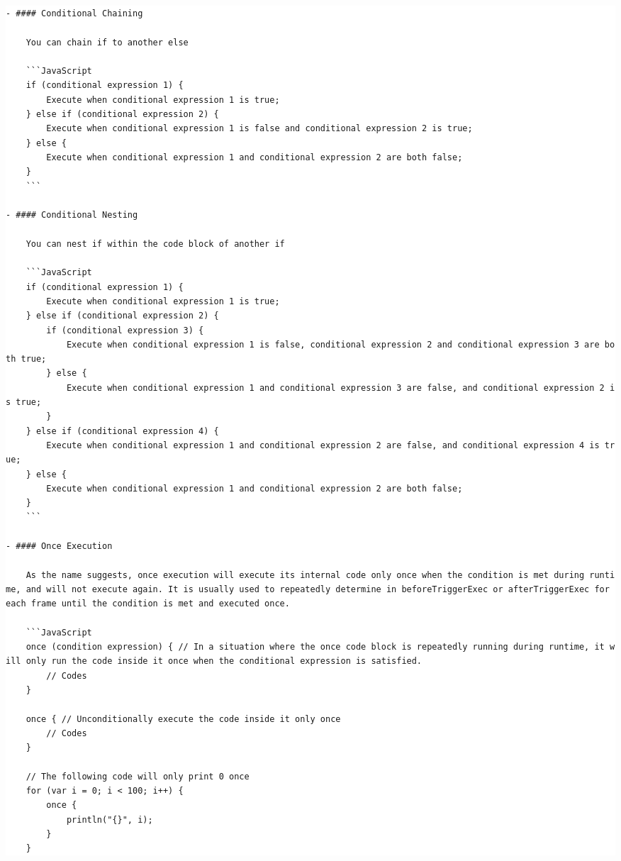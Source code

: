     - #### Conditional Chaining

        You can chain if to another else  

        ```JavaScript
        if (conditional expression 1) {
            Execute when conditional expression 1 is true;
        } else if (conditional expression 2) {
            Execute when conditional expression 1 is false and conditional expression 2 is true;
        } else {
            Execute when conditional expression 1 and conditional expression 2 are both false; 
        }
        ```

    - #### Conditional Nesting

        You can nest if within the code block of another if

        ```JavaScript
        if (conditional expression 1) {
            Execute when conditional expression 1 is true;
        } else if (conditional expression 2) {
            if (conditional expression 3) {
                Execute when conditional expression 1 is false, conditional expression 2 and conditional expression 3 are both true;
            } else {
                Execute when conditional expression 1 and conditional expression 3 are false, and conditional expression 2 is true; 
            }
        } else if (conditional expression 4) {
            Execute when conditional expression 1 and conditional expression 2 are false, and conditional expression 4 is true;
        } else {
            Execute when conditional expression 1 and conditional expression 2 are both false;
        } 
        ```

    - #### Once Execution

        As the name suggests, once execution will execute its internal code only once when the condition is met during runtime, and will not execute again. It is usually used to repeatedly determine in beforeTriggerExec or afterTriggerExec for each frame until the condition is met and executed once.  

        ```JavaScript
        once (condition expression) { // In a situation where the once code block is repeatedly running during runtime, it will only run the code inside it once when the conditional expression is satisfied. 
            // Codes
        }

        once { // Unconditionally execute the code inside it only once
            // Codes
        }

        // The following code will only print 0 once
        for (var i = 0; i < 100; i++) {
            once {
                println("{}", i);
            }
        }

